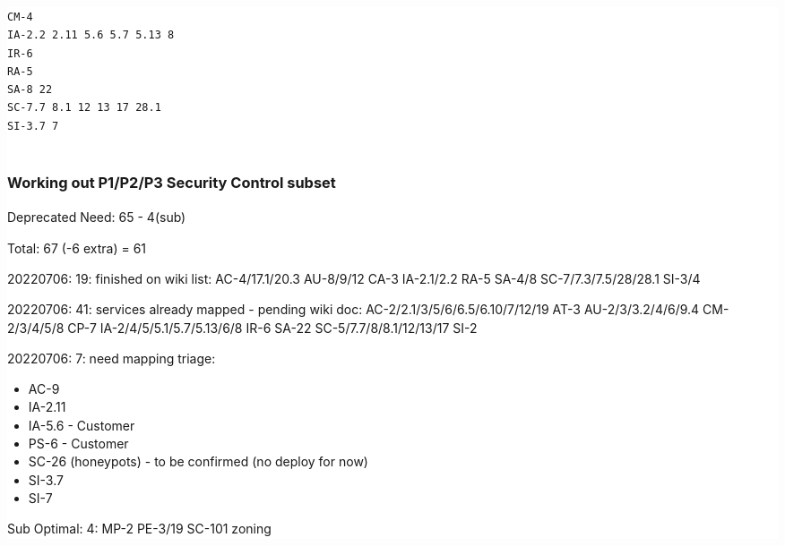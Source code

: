 ```
CM-4
IA-2.2 2.11 5.6 5.7 5.13 8
IR-6
RA-5
SA-8 22
SC-7.7 8.1 12 13 17 28.1
SI-3.7 7


```

### Working out P1/P2/P3 Security Control subset
Deprecated
Need: 65 - 4(sub)

Total: 67 (-6 extra) = 61

20220706: 19: finished on wiki list: 
AC-4/17.1/20.3 
AU-8/9/12 
CA-3
IA-2.1/2.2
RA-5
SA-4/8
SC-7/7.3/7.5/28/28.1
SI-3/4

20220706: 41: services already mapped - pending wiki doc: 
AC-2/2.1/3/5/6/6.5/6.10/7/12/19
AT-3
AU-2/3/3.2/4/6/9.4
CM-2/3/4/5/8
CP-7
IA-2/4/5/5.1/5.7/5.13/6/8
IR-6
SA-22
SC-5/7.7/8/8.1/12/13/17
SI-2

20220706: 7: need mapping triage:   
- AC-9
- IA-2.11
- IA-5.6 - Customer
- PS-6 - Customer
- SC-26 (honeypots) - to be confirmed (no deploy for now)
- SI-3.7
- SI-7

Sub Optimal: 4:
MP-2
PE-3/19
SC-101 zoning
